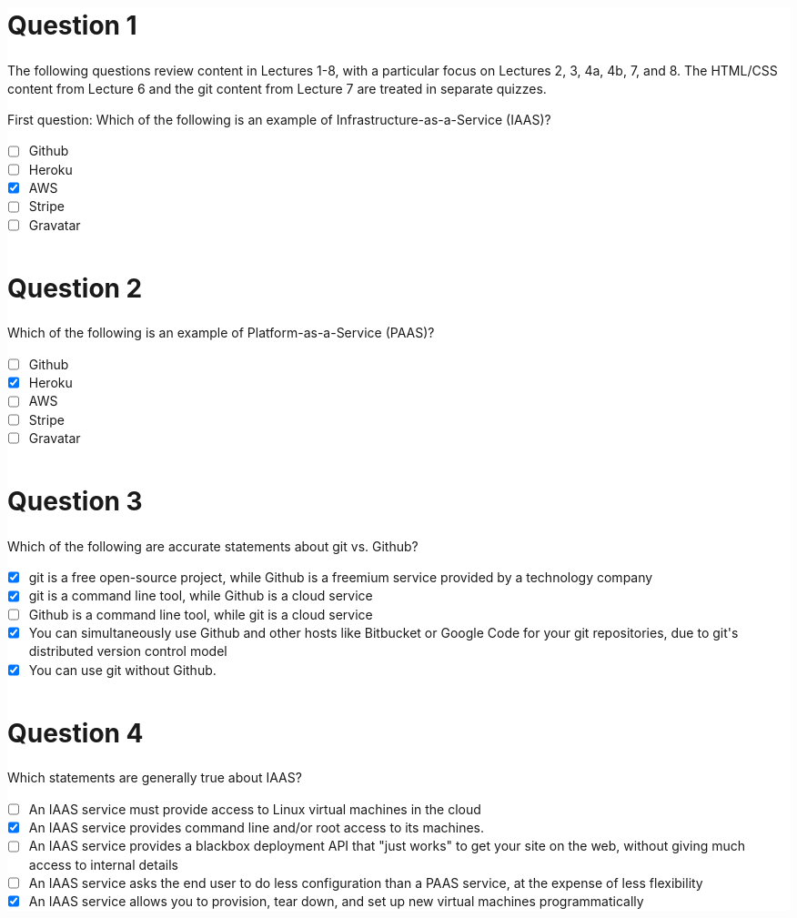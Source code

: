 # Question 1

The following questions review content in Lectures 1-8, with a particular
focus on Lectures 2, 3, 4a, 4b, 7, and 8. The HTML/CSS content from Lecture
6 and the git content from Lecture 7 are treated in separate quizzes.

First question: Which of the following is an example of
Infrastructure-as-a-Service (IAAS)?

- [ ] Github
- [ ] Heroku
- [x] AWS
- [ ] Stripe
- [ ] Gravatar

# Question 2

Which of the following is an example of Platform-as-a-Service (PAAS)?

- [ ] Github
- [x] Heroku
- [ ] AWS
- [ ] Stripe
- [ ] Gravatar

# Question 3

Which of the following are accurate statements about git vs. Github?

- [x] git is a free open-source project, while Github is a freemium service
provided by a technology company
- [x] git is a command line tool, while Github is a cloud service
- [ ] Github is a command line tool, while git is a cloud service
- [x] You can simultaneously use Github and other hosts like Bitbucket or Google
Code for your git repositories, due to git's distributed version control model
- [x] You can use git without Github.

# Question 4

Which statements are generally true about IAAS?

- [ ] An IAAS service must provide access to Linux virtual machines in the cloud
- [x] An IAAS service provides command line and/or root access to its machines.
- [ ] An IAAS service provides a blackbox deployment API that "just works" to
get your site on the web, without giving much access to internal details
- [ ] An IAAS service asks the end user to do less configuration than a PAAS
service, at the expense of less flexibility
- [x] An IAAS service allows you to provision, tear down, and set up new virtual
machines programmatically
